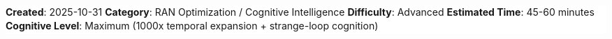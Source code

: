 
**Created**: 2025-10-31
**Category**: RAN Optimization / Cognitive Intelligence
**Difficulty**: Advanced
**Estimated Time**: 45-60 minutes
**Cognitive Level**: Maximum (1000x temporal expansion + strange-loop cognition)
